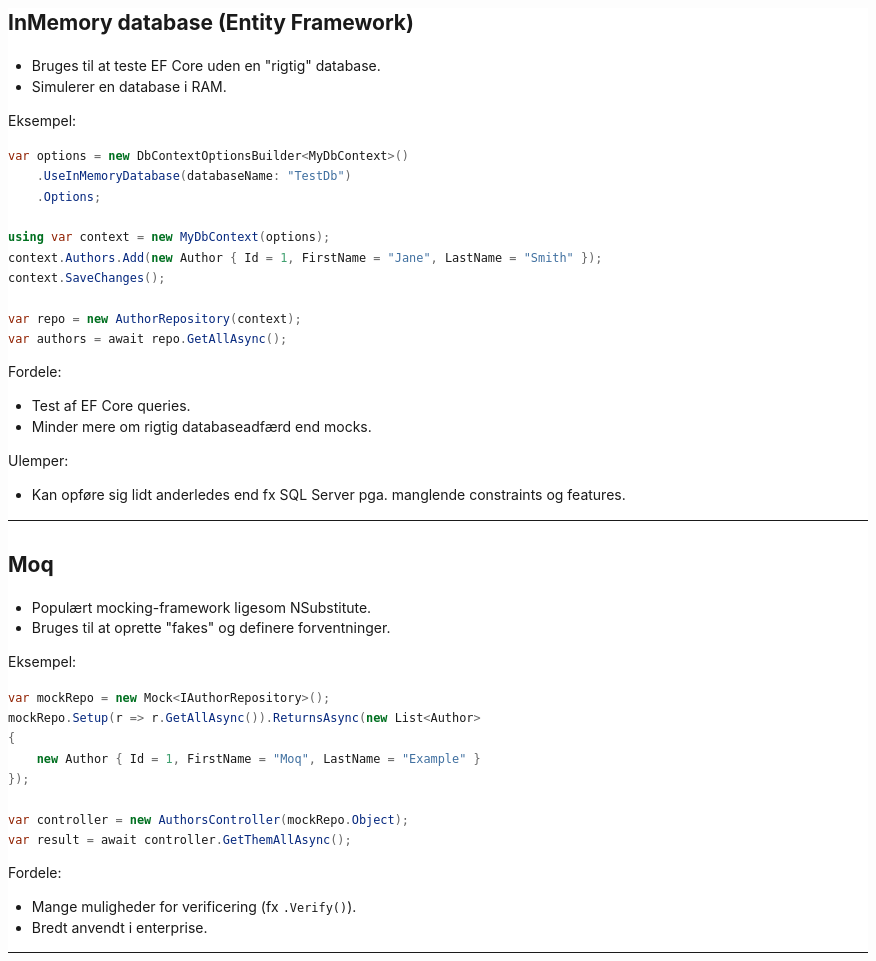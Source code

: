 ## InMemory database (Entity Framework)

- Bruges til at teste EF Core uden en "rigtig" database.
- Simulerer en database i RAM.

Eksempel:

```csharp
var options = new DbContextOptionsBuilder<MyDbContext>()
    .UseInMemoryDatabase(databaseName: "TestDb")
    .Options;

using var context = new MyDbContext(options);
context.Authors.Add(new Author { Id = 1, FirstName = "Jane", LastName = "Smith" });
context.SaveChanges();

var repo = new AuthorRepository(context);
var authors = await repo.GetAllAsync();
```

Fordele:

- Test af EF Core queries.
- Minder mere om rigtig databaseadfærd end mocks.

Ulemper:

- Kan opføre sig lidt anderledes end fx SQL Server pga. manglende constraints og features.

---

## Moq

- Populært mocking-framework ligesom NSubstitute.
- Bruges til at oprette "fakes" og definere forventninger.

Eksempel:

```csharp
var mockRepo = new Mock<IAuthorRepository>();
mockRepo.Setup(r => r.GetAllAsync()).ReturnsAsync(new List<Author>
{
    new Author { Id = 1, FirstName = "Moq", LastName = "Example" }
});

var controller = new AuthorsController(mockRepo.Object);
var result = await controller.GetThemAllAsync();
```

Fordele:

- Mange muligheder for verificering (fx `.Verify()`).
- Bredt anvendt i enterprise.

---
